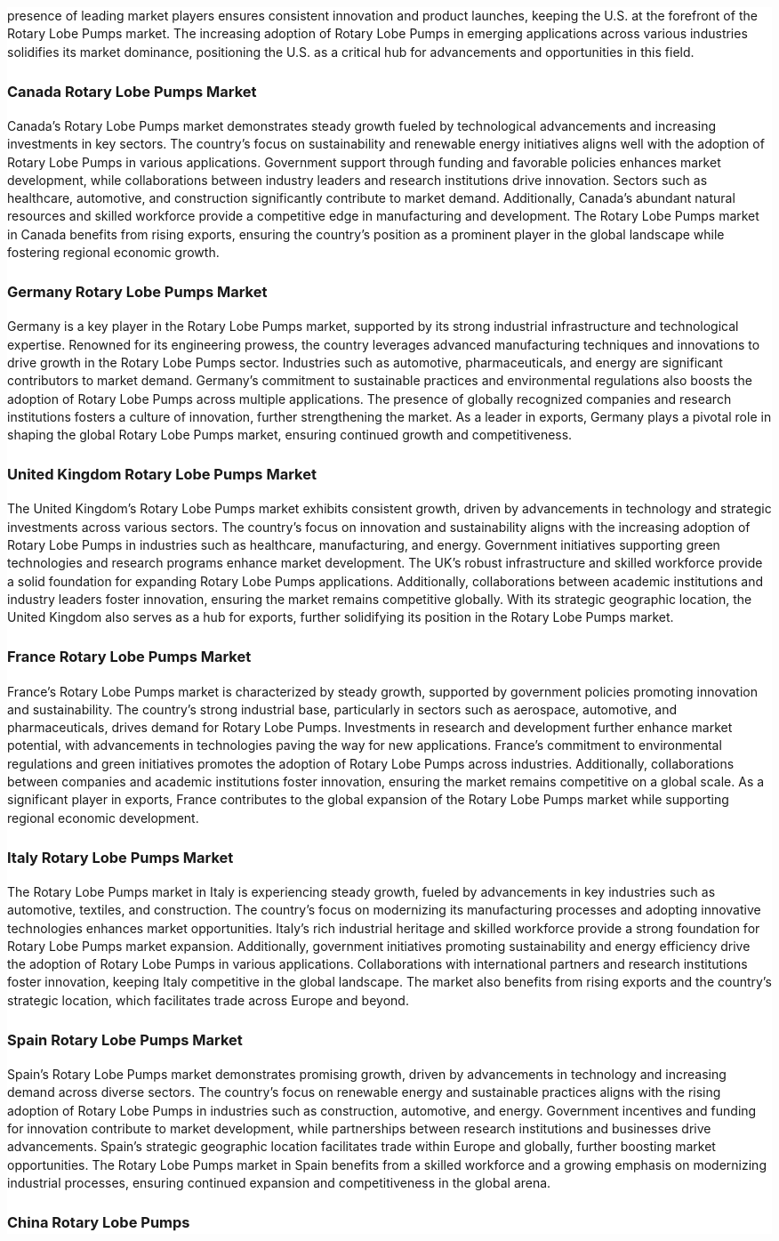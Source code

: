 presence of leading market players ensures consistent innovation and product launches, keeping the U.S. at the forefront of the Rotary Lobe Pumps market. The increasing adoption of Rotary Lobe Pumps in emerging applications across various industries solidifies its market dominance, positioning the U.S. as a critical hub for advancements and opportunities in this field.</p><h3>Canada Rotary Lobe Pumps Market</h3><p>Canada&rsquo;s Rotary Lobe Pumps market demonstrates steady growth fueled by technological advancements and increasing investments in key sectors. The country&rsquo;s focus on sustainability and renewable energy initiatives aligns well with the adoption of Rotary Lobe Pumps in various applications. Government support through funding and favorable policies enhances market development, while collaborations between industry leaders and research institutions drive innovation. Sectors such as healthcare, automotive, and construction significantly contribute to market demand. Additionally, Canada&rsquo;s abundant natural resources and skilled workforce provide a competitive edge in manufacturing and development. The Rotary Lobe Pumps market in Canada benefits from rising exports, ensuring the country&rsquo;s position as a prominent player in the global landscape while fostering regional economic growth.</p><h3>Germany Rotary Lobe Pumps Market</h3><p>Germany is a key player in the Rotary Lobe Pumps market, supported by its strong industrial infrastructure and technological expertise. Renowned for its engineering prowess, the country leverages advanced manufacturing techniques and innovations to drive growth in the Rotary Lobe Pumps sector. Industries such as automotive, pharmaceuticals, and energy are significant contributors to market demand. Germany&rsquo;s commitment to sustainable practices and environmental regulations also boosts the adoption of Rotary Lobe Pumps across multiple applications. The presence of globally recognized companies and research institutions fosters a culture of innovation, further strengthening the market. As a leader in exports, Germany plays a pivotal role in shaping the global Rotary Lobe Pumps market, ensuring continued growth and competitiveness.</p><h3>United Kingdom Rotary Lobe Pumps Market</h3><p>The United Kingdom&rsquo;s Rotary Lobe Pumps market exhibits consistent growth, driven by advancements in technology and strategic investments across various sectors. The country&rsquo;s focus on innovation and sustainability aligns with the increasing adoption of Rotary Lobe Pumps in industries such as healthcare, manufacturing, and energy. Government initiatives supporting green technologies and research programs enhance market development. The UK&rsquo;s robust infrastructure and skilled workforce provide a solid foundation for expanding Rotary Lobe Pumps applications. Additionally, collaborations between academic institutions and industry leaders foster innovation, ensuring the market remains competitive globally. With its strategic geographic location, the United Kingdom also serves as a hub for exports, further solidifying its position in the Rotary Lobe Pumps market.</p><h3>France Rotary Lobe Pumps Market</h3><p>France&rsquo;s Rotary Lobe Pumps market is characterized by steady growth, supported by government policies promoting innovation and sustainability. The country&rsquo;s strong industrial base, particularly in sectors such as aerospace, automotive, and pharmaceuticals, drives demand for Rotary Lobe Pumps. Investments in research and development further enhance market potential, with advancements in technologies paving the way for new applications. France&rsquo;s commitment to environmental regulations and green initiatives promotes the adoption of Rotary Lobe Pumps across industries. Additionally, collaborations between companies and academic institutions foster innovation, ensuring the market remains competitive on a global scale. As a significant player in exports, France contributes to the global expansion of the Rotary Lobe Pumps market while supporting regional economic development.</p><h3>Italy Rotary Lobe Pumps Market</h3><p>The Rotary Lobe Pumps market in Italy is experiencing steady growth, fueled by advancements in key industries such as automotive, textiles, and construction. The country&rsquo;s focus on modernizing its manufacturing processes and adopting innovative technologies enhances market opportunities. Italy&rsquo;s rich industrial heritage and skilled workforce provide a strong foundation for Rotary Lobe Pumps market expansion. Additionally, government initiatives promoting sustainability and energy efficiency drive the adoption of Rotary Lobe Pumps in various applications. Collaborations with international partners and research institutions foster innovation, keeping Italy competitive in the global landscape. The market also benefits from rising exports and the country&rsquo;s strategic location, which facilitates trade across Europe and beyond.</p><h3>Spain Rotary Lobe Pumps Market</h3><p>Spain&rsquo;s Rotary Lobe Pumps market demonstrates promising growth, driven by advancements in technology and increasing demand across diverse sectors. The country&rsquo;s focus on renewable energy and sustainable practices aligns with the rising adoption of Rotary Lobe Pumps in industries such as construction, automotive, and energy. Government incentives and funding for innovation contribute to market development, while partnerships between research institutions and businesses drive advancements. Spain&rsquo;s strategic geographic location facilitates trade within Europe and globally, further boosting market opportunities. The Rotary Lobe Pumps market in Spain benefits from a skilled workforce and a growing emphasis on modernizing industrial processes, ensuring continued expansion and competitiveness in the global arena.</p><h3>China Rotary Lobe Pumps